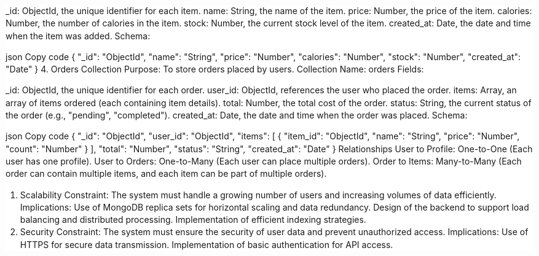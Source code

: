_id: ObjectId, the unique identifier for each item.
name: String, the name of the item.
price: Number, the price of the item.
calories: Number, the number of calories in the item.
stock: Number, the current stock level of the item.
created_at: Date, the date and time when the item was added.
Schema:

json
Copy code
{
  "_id": "ObjectId",
  "name": "String",
  "price": "Number",
  "calories": "Number",
  "stock": "Number",
  "created_at": "Date"
}
4. Orders Collection
Purpose: To store orders placed by users.
Collection Name: orders
Fields:

_id: ObjectId, the unique identifier for each order.
user_id: ObjectId, references the user who placed the order.
items: Array, an array of items ordered (each containing item details).
total: Number, the total cost of the order.
status: String, the current status of the order (e.g., "pending", "completed").
created_at: Date, the date and time when the order was placed.
Schema:

json
Copy code
{
  "_id": "ObjectId",
  "user_id": "ObjectId",
  "items": [
    {
      "item_id": "ObjectId",
      "name": "String",
      "price": "Number",
      "count": "Number"
    }
  ],
  "total": "Number",
  "status": "String",
  "created_at": "Date"
}
Relationships
User to Profile: One-to-One (Each user has one profile).
User to Orders: One-to-Many (Each user can place multiple orders).
Order to Items: Many-to-Many (Each order can contain multiple items, and each item can be part of multiple orders).
 1. Scalability
Constraint: The system must handle a growing number of users and increasing volumes of data efficiently.
Implications:
Use of MongoDB replica sets for horizontal scaling and data redundancy.
Design of the backend to support load balancing and distributed processing.
Implementation of efficient indexing strategies.
2. Security
Constraint: The system must ensure the security of user data and prevent unauthorized access.
Implications:
Use of HTTPS for secure data transmission.
Implementation of basic authentication for API access.